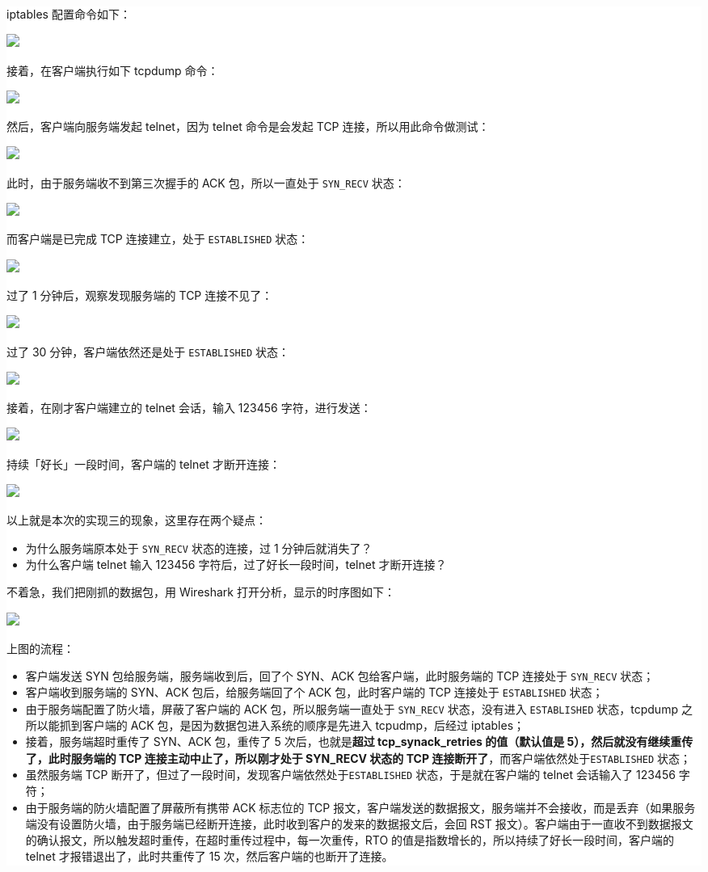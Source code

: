 iptables 配置命令如下：

![](https://cdn.xiaolincoding.com/gh/xiaolincoder/ImageHost/计算机网络/TCP-Wireshark/33.jpg)

接着，在客户端执行如下 tcpdump 命令：

![](https://cdn.xiaolincoding.com/gh/xiaolincoder/ImageHost/计算机网络/TCP-Wireshark/34.jpg)

然后，客户端向服务端发起 telnet，因为 telnet 命令是会发起 TCP 连接，所以用此命令做测试：

![](https://cdn.xiaolincoding.com/gh/xiaolincoder/ImageHost/计算机网络/TCP-Wireshark/35.jpg)

此时，由于服务端收不到第三次握手的 ACK 包，所以一直处于 `SYN_RECV` 状态：

![](https://cdn.xiaolincoding.com/gh/xiaolincoder/ImageHost/计算机网络/TCP-Wireshark/36.jpg)

而客户端是已完成 TCP 连接建立，处于 `ESTABLISHED` 状态：

![](https://cdn.xiaolincoding.com/gh/xiaolincoder/ImageHost/计算机网络/TCP-Wireshark/37.jpg)

过了 1 分钟后，观察发现服务端的 TCP 连接不见了：

![](https://cdn.xiaolincoding.com/gh/xiaolincoder/ImageHost/计算机网络/TCP-Wireshark/38.jpg)

过了 30 分钟，客户端依然还是处于 `ESTABLISHED` 状态：

![](https://cdn.xiaolincoding.com/gh/xiaolincoder/ImageHost/计算机网络/TCP-Wireshark/39.jpg)

接着，在刚才客户端建立的 telnet 会话，输入 123456 字符，进行发送：

![](https://cdn.xiaolincoding.com/gh/xiaolincoder/ImageHost/计算机网络/TCP-Wireshark/40.jpg)

持续「好长」一段时间，客户端的 telnet 才断开连接：

![](https://cdn.xiaolincoding.com/gh/xiaolincoder/ImageHost/计算机网络/TCP-Wireshark/41.jpg)


以上就是本次的实现三的现象，这里存在两个疑点：

- 为什么服务端原本处于 `SYN_RECV` 状态的连接，过 1 分钟后就消失了？
- 为什么客户端 telnet 输入 123456 字符后，过了好长一段时间，telnet 才断开连接？

不着急，我们把刚抓的数据包，用 Wireshark 打开分析，显示的时序图如下：

![](https://cdn.xiaolincoding.com/gh/xiaolincoder/ImageHost/计算机网络/TCP-Wireshark/42.jpg)

上图的流程：

- 客户端发送 SYN 包给服务端，服务端收到后，回了个 SYN、ACK 包给客户端，此时服务端的 TCP 连接处于 `SYN_RECV` 状态；
- 客户端收到服务端的  SYN、ACK 包后，给服务端回了个 ACK 包，此时客户端的 TCP 连接处于 `ESTABLISHED` 状态；
- 由于服务端配置了防火墙，屏蔽了客户端的 ACK 包，所以服务端一直处于 `SYN_RECV` 状态，没有进入  `ESTABLISHED` 状态，tcpdump 之所以能抓到客户端的 ACK 包，是因为数据包进入系统的顺序是先进入 tcpudmp，后经过 iptables；
- 接着，服务端超时重传了 SYN、ACK 包，重传了 5 次后，也就是**超过 tcp_synack_retries 的值（默认值是 5），然后就没有继续重传了，此时服务端的 TCP 连接主动中止了，所以刚才处于 SYN_RECV 状态的 TCP 连接断开了**，而客户端依然处于`ESTABLISHED` 状态；
- 虽然服务端 TCP 断开了，但过了一段时间，发现客户端依然处于`ESTABLISHED` 状态，于是就在客户端的 telnet 会话输入了 123456 字符；
- 由于服务端的防火墙配置了屏蔽所有携带 ACK 标志位的 TCP 报文，客户端发送的数据报文，服务端并不会接收，而是丢弃（如果服务端没有设置防火墙，由于服务端已经断开连接，此时收到客户的发来的数据报文后，会回 RST 报文）。客户端由于一直收不到数据报文的确认报文，所以触发超时重传，在超时重传过程中，每一次重传，RTO 的值是指数增长的，所以持续了好长一段时间，客户端的 telnet 才报错退出了，此时共重传了 15 次，然后客户端的也断开了连接。
